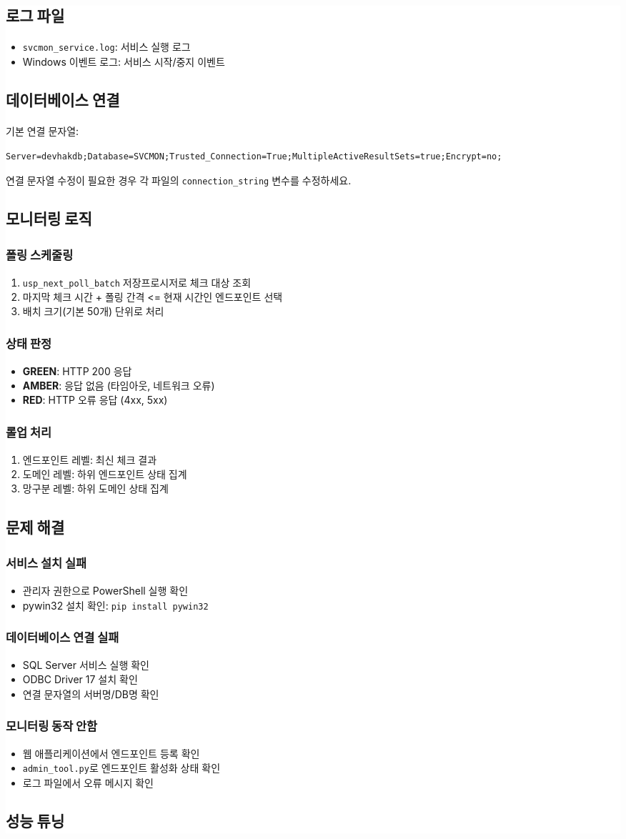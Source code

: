 ## 로그 파일
- `svcmon_service.log`: 서비스 실행 로그
- Windows 이벤트 로그: 서비스 시작/중지 이벤트

## 데이터베이스 연결
기본 연결 문자열:
```
Server=devhakdb;Database=SVCMON;Trusted_Connection=True;MultipleActiveResultSets=true;Encrypt=no;
```

연결 문자열 수정이 필요한 경우 각 파일의 `connection_string` 변수를 수정하세요.

## 모니터링 로직

### 폴링 스케줄링
1. `usp_next_poll_batch` 저장프로시저로 체크 대상 조회
2. 마지막 체크 시간 + 폴링 간격 <= 현재 시간인 엔드포인트 선택
3. 배치 크기(기본 50개) 단위로 처리

### 상태 판정
- **GREEN**: HTTP 200 응답
- **AMBER**: 응답 없음 (타임아웃, 네트워크 오류)
- **RED**: HTTP 오류 응답 (4xx, 5xx)

### 롤업 처리
1. 엔드포인트 레벨: 최신 체크 결과
2. 도메인 레벨: 하위 엔드포인트 상태 집계
3. 망구분 레벨: 하위 도메인 상태 집계

## 문제 해결

### 서비스 설치 실패
- 관리자 권한으로 PowerShell 실행 확인
- pywin32 설치 확인: `pip install pywin32`

### 데이터베이스 연결 실패  
- SQL Server 서비스 실행 확인
- ODBC Driver 17 설치 확인
- 연결 문자열의 서버명/DB명 확인

### 모니터링 동작 안함
- 웹 애플리케이션에서 엔드포인트 등록 확인
- `admin_tool.py`로 엔드포인트 활성화 상태 확인
- 로그 파일에서 오류 메시지 확인

## 성능 튜닝
